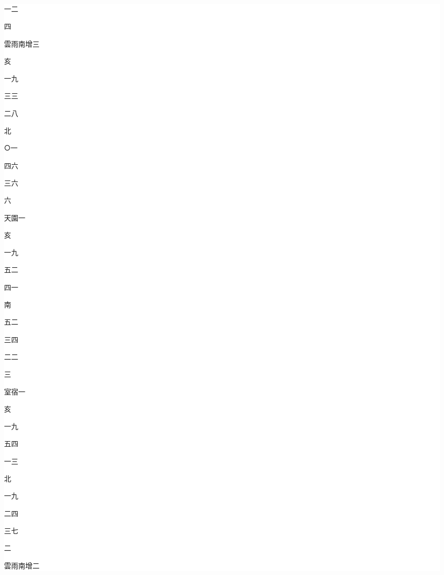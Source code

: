 一二

四

雲雨南增三

亥

一九

三三

二八

北

○一

四六

三六

六

天園一

亥

一九

五二

四一

南

五二

三四

二二

三

室宿一

亥

一九

五四

一三

北

一九

二四

三七

二

雲雨南增二
